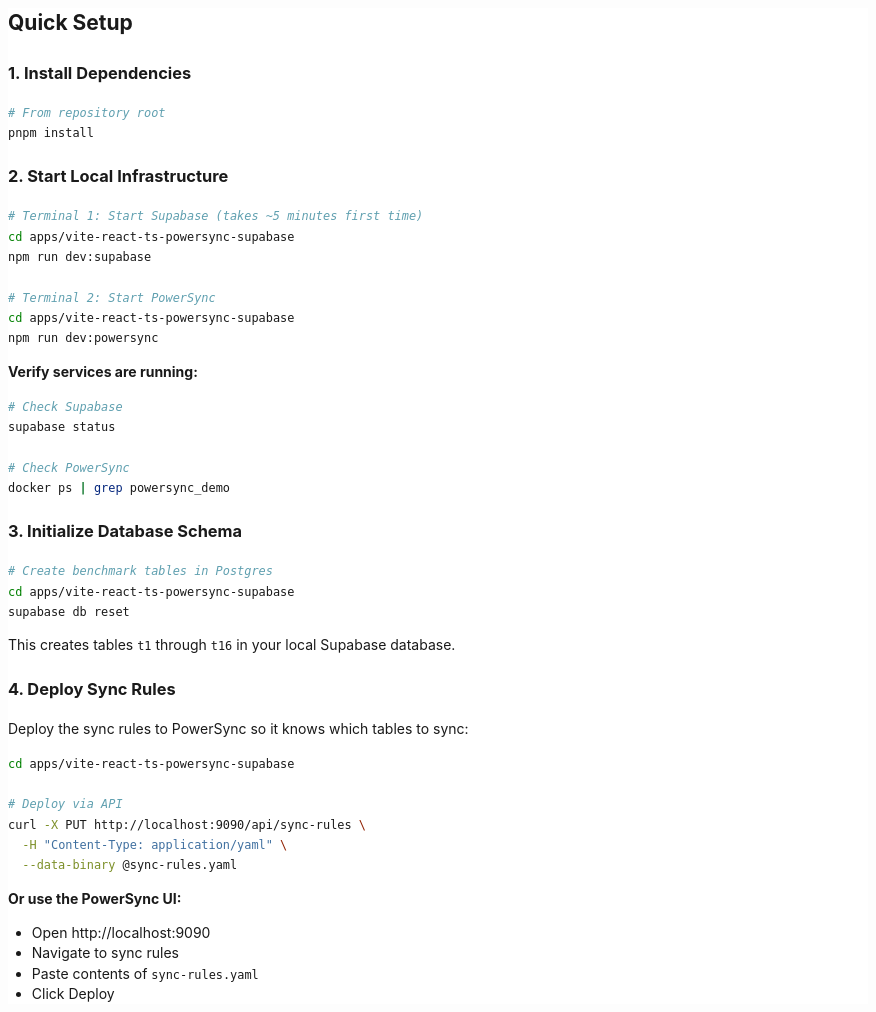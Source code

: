 ## Quick Setup

### 1. Install Dependencies

```bash
# From repository root
pnpm install
```

### 2. Start Local Infrastructure

```bash
# Terminal 1: Start Supabase (takes ~5 minutes first time)
cd apps/vite-react-ts-powersync-supabase
npm run dev:supabase

# Terminal 2: Start PowerSync
cd apps/vite-react-ts-powersync-supabase
npm run dev:powersync
```

**Verify services are running:**
```bash
# Check Supabase
supabase status

# Check PowerSync
docker ps | grep powersync_demo
```

### 3. Initialize Database Schema

```bash
# Create benchmark tables in Postgres
cd apps/vite-react-ts-powersync-supabase
supabase db reset
```

This creates tables `t1` through `t16` in your local Supabase database.

### 4. Deploy Sync Rules

Deploy the sync rules to PowerSync so it knows which tables to sync:

```bash
cd apps/vite-react-ts-powersync-supabase

# Deploy via API
curl -X PUT http://localhost:9090/api/sync-rules \
  -H "Content-Type: application/yaml" \
  --data-binary @sync-rules.yaml
```

**Or use the PowerSync UI:**
- Open http://localhost:9090
- Navigate to sync rules
- Paste contents of `sync-rules.yaml`
- Click Deploy
